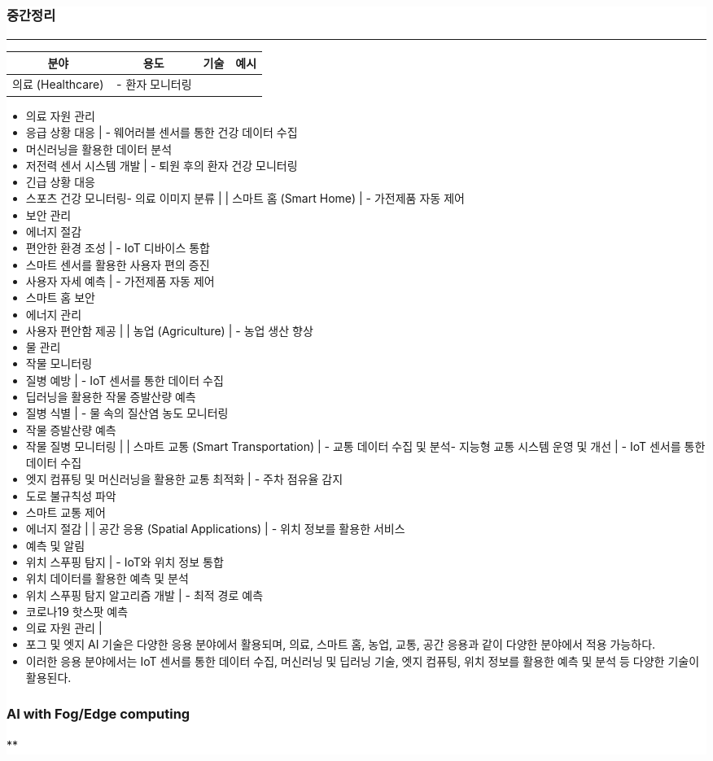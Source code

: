 ### **중간정리**

---

| 분야 | 용도 | 기술 | 예시 |
| --- | --- | --- | --- |
| 의료 (Healthcare) | - 환자 모니터링
- 의료 자원 관리
- 응급 상황 대응 | - 웨어러블 센서를 통한 건강 데이터 수집
- 머신러닝을 활용한 데이터 분석
- 저전력 센서 시스템 개발 | - 퇴원 후의 환자 건강 모니터링
- 긴급 상황 대응
- 스포츠 건강 모니터링- 의료 이미지 분류 |
| 스마트 홈 (Smart Home) | - 가전제품 자동 제어
- 보안 관리
- 에너지 절감
- 편안한 환경 조성 | - IoT 디바이스 통합
- 스마트 센서를 활용한 사용자 편의 증진
- 사용자 자세 예측 | - 가전제품 자동 제어
- 스마트 홈 보안
- 에너지 관리
- 사용자 편안함 제공 |
| 농업 (Agriculture) | - 농업 생산 향상
- 물 관리
- 작물 모니터링
- 질병 예방 | - IoT 센서를 통한 데이터 수집
- 딥러닝을 활용한 작물 증발산량 예측
- 질병 식별 | - 물 속의 질산염 농도 모니터링
- 작물 증발산량 예측
- 작물 질병 모니터링 |
| 스마트 교통 (Smart Transportation) | - 교통 데이터 수집 및 분석- 지능형 교통 시스템 운영 및 개선 | - IoT 센서를 통한 데이터 수집
- 엣지 컴퓨팅 및 머신러닝을 활용한 교통 최적화 | - 주차 점유율 감지
- 도로 불규칙성 파악
- 스마트 교통 제어
- 에너지 절감 |
| 공간 응용 (Spatial Applications) | - 위치 정보를 활용한 서비스
- 예측 및 알림
- 위치 스푸핑 탐지 | - IoT와 위치 정보 통합
- 위치 데이터를 활용한 예측 및 분석
- 위치 스푸핑 탐지 알고리즘 개발 | - 최적 경로 예측
- 코로나19 핫스팟 예측
- 의료 자원 관리 |
- 포그 및 엣지 AI 기술은 다양한 응용 분야에서 활용되며, 의료, 스마트 홈, 농업, 교통, 공간 응용과 같이 다양한 분야에서 적용 가능하다.
- 이러한 응용 분야에서는 IoT 센서를 통한 데이터 수집, 머신러닝 및 딥러닝 기술, 엣지 컴퓨팅, 위치 정보를 활용한 예측 및 분석 등 다양한 기술이 활용된다.

### AI with Fog/Edge computing
**
